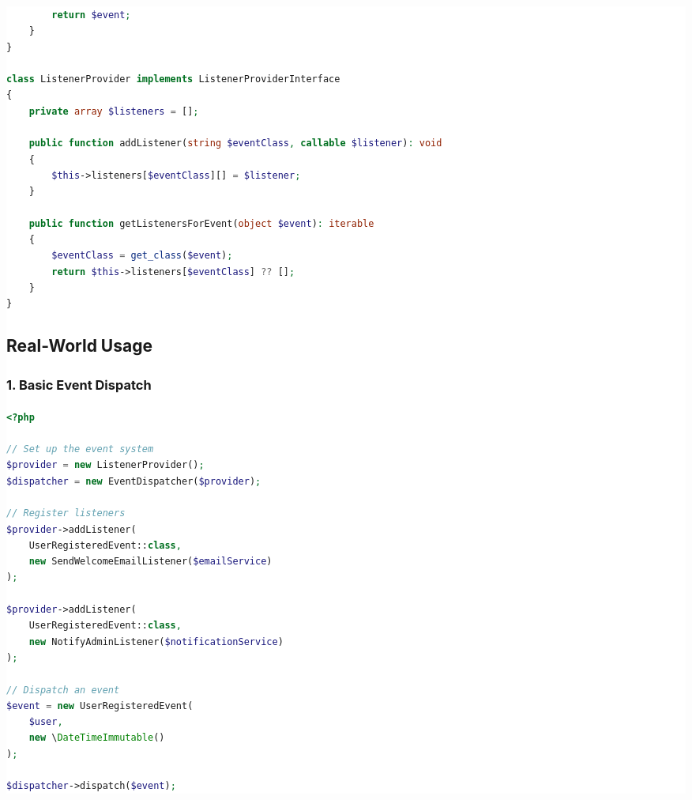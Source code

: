 ```php
        return $event;
    }
}

class ListenerProvider implements ListenerProviderInterface
{
    private array $listeners = [];

    public function addListener(string $eventClass, callable $listener): void
    {
        $this->listeners[$eventClass][] = $listener;
    }

    public function getListenersForEvent(object $event): iterable
    {
        $eventClass = get_class($event);
        return $this->listeners[$eventClass] ?? [];
    }
}
```

## Real-World Usage

### 1. Basic Event Dispatch

```php
<?php

// Set up the event system
$provider = new ListenerProvider();
$dispatcher = new EventDispatcher($provider);

// Register listeners
$provider->addListener(
    UserRegisteredEvent::class,
    new SendWelcomeEmailListener($emailService)
);

$provider->addListener(
    UserRegisteredEvent::class,
    new NotifyAdminListener($notificationService)
);

// Dispatch an event
$event = new UserRegisteredEvent(
    $user,
    new \DateTimeImmutable()
);

$dispatcher->dispatch($event);
```
